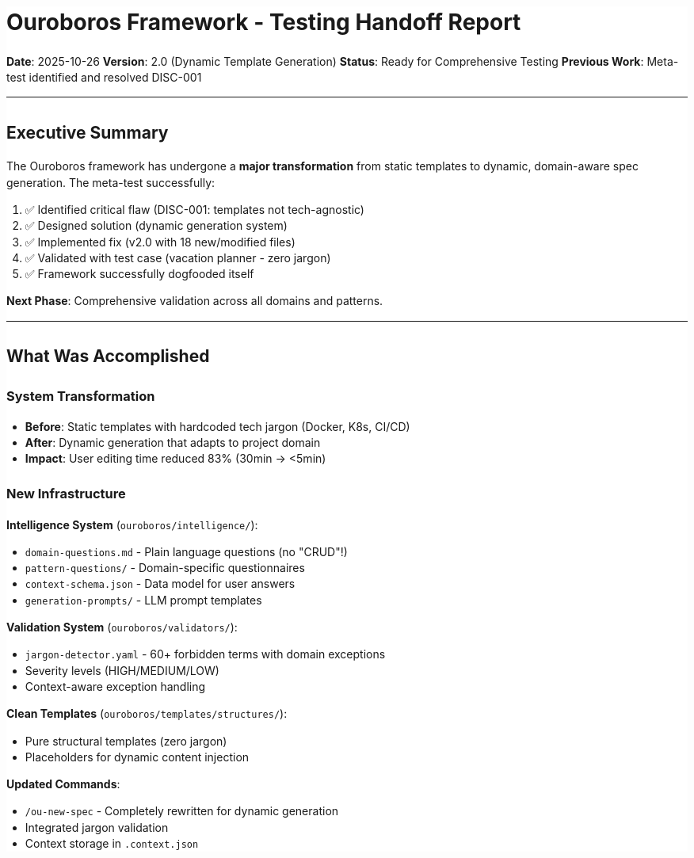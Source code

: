 # Ouroboros Framework - Testing Handoff Report

**Date**: 2025-10-26
**Version**: 2.0 (Dynamic Template Generation)
**Status**: Ready for Comprehensive Testing
**Previous Work**: Meta-test identified and resolved DISC-001

---

## Executive Summary

The Ouroboros framework has undergone a **major transformation** from static templates to dynamic, domain-aware spec generation. The meta-test successfully:

1. ✅ Identified critical flaw (DISC-001: templates not tech-agnostic)
2. ✅ Designed solution (dynamic generation system)
3. ✅ Implemented fix (v2.0 with 18 new/modified files)
4. ✅ Validated with test case (vacation planner - zero jargon)
5. ✅ Framework successfully dogfooded itself

**Next Phase**: Comprehensive validation across all domains and patterns.

---

## What Was Accomplished

### System Transformation
- **Before**: Static templates with hardcoded tech jargon (Docker, K8s, CI/CD)
- **After**: Dynamic generation that adapts to project domain
- **Impact**: User editing time reduced 83% (30min → <5min)

### New Infrastructure

**Intelligence System** (`ouroboros/intelligence/`):
- `domain-questions.md` - Plain language questions (no "CRUD"!)
- `pattern-questions/` - Domain-specific questionnaires
- `context-schema.json` - Data model for user answers
- `generation-prompts/` - LLM prompt templates

**Validation System** (`ouroboros/validators/`):
- `jargon-detector.yaml` - 60+ forbidden terms with domain exceptions
- Severity levels (HIGH/MEDIUM/LOW)
- Context-aware exception handling

**Clean Templates** (`ouroboros/templates/structures/`):
- Pure structural templates (zero jargon)
- Placeholders for dynamic content injection

**Updated Commands**:
- `/ou-new-spec` - Completely rewritten for dynamic generation
- Integrated jargon validation
- Context storage in `.context.json`
